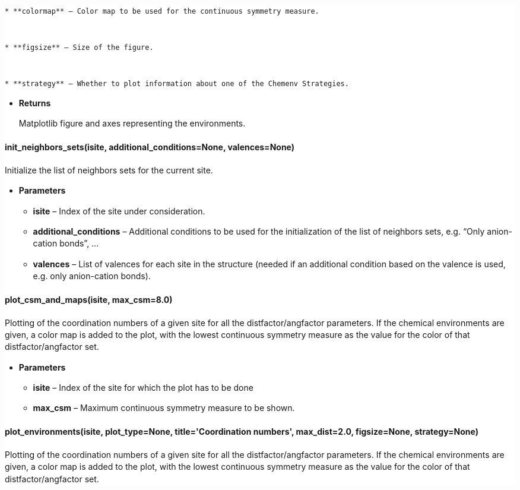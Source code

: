 
    * **colormap** – Color map to be used for the continuous symmetry measure.


    * **figsize** – Size of the figure.


    * **strategy** – Whether to plot information about one of the Chemenv Strategies.



* **Returns**

    Matplotlib figure and axes representing the environments.



#### init_neighbors_sets(isite, additional_conditions=None, valences=None)
Initialize the list of neighbors sets for the current site.


* **Parameters**


    * **isite** – Index of the site under consideration.


    * **additional_conditions** – Additional conditions to be used for the initialization of the list of
    neighbors sets, e.g. “Only anion-cation bonds”, …


    * **valences** – List of valences for each site in the structure (needed if an additional condition based on the
    valence is used, e.g. only anion-cation bonds).



#### plot_csm_and_maps(isite, max_csm=8.0)
Plotting of the coordination numbers of a given site for all the distfactor/angfactor parameters. If the
chemical environments are given, a color map is added to the plot, with the lowest continuous symmetry measure
as the value for the color of that distfactor/angfactor set.


* **Parameters**


    * **isite** – Index of the site for which the plot has to be done


    * **max_csm** – Maximum continuous symmetry measure to be shown.



#### plot_environments(isite, plot_type=None, title='Coordination numbers', max_dist=2.0, figsize=None, strategy=None)
Plotting of the coordination numbers of a given site for all the distfactor/angfactor parameters. If the
chemical environments are given, a color map is added to the plot, with the lowest continuous symmetry measure
as the value for the color of that distfactor/angfactor set.
